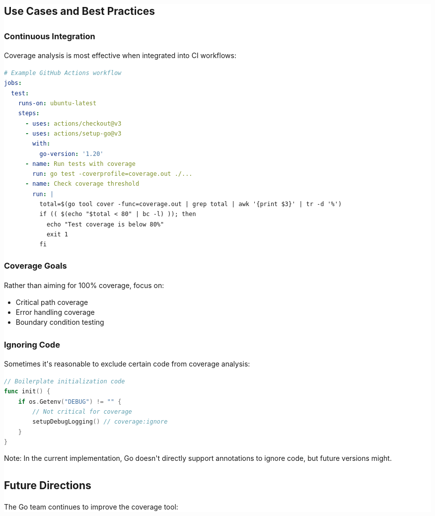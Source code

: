 ## Use Cases and Best Practices

### Continuous Integration

Coverage analysis is most effective when integrated into CI workflows:
```yaml
# Example GitHub Actions workflow
jobs:
  test:
    runs-on: ubuntu-latest
    steps:
      - uses: actions/checkout@v3
      - uses: actions/setup-go@v3
        with:
          go-version: '1.20'
      - name: Run tests with coverage
        run: go test -coverprofile=coverage.out ./...
      - name: Check coverage threshold
        run: |
          total=$(go tool cover -func=coverage.out | grep total | awk '{print $3}' | tr -d '%')
          if (( $(echo "$total < 80" | bc -l) )); then
            echo "Test coverage is below 80%"
            exit 1
          fi
```

### Coverage Goals

Rather than aiming for 100% coverage, focus on:
- Critical path coverage
- Error handling coverage
- Boundary condition testing

### Ignoring Code

Sometimes it's reasonable to exclude certain code from coverage analysis:
```go
// Boilerplate initialization code
func init() {
    if os.Getenv("DEBUG") != "" { 
        // Not critical for coverage
        setupDebugLogging() // coverage:ignore
    }
}
```

Note: In the current implementation, Go doesn't directly support annotations to ignore code, but future versions might.

## Future Directions

The Go team continues to improve the coverage tool:
